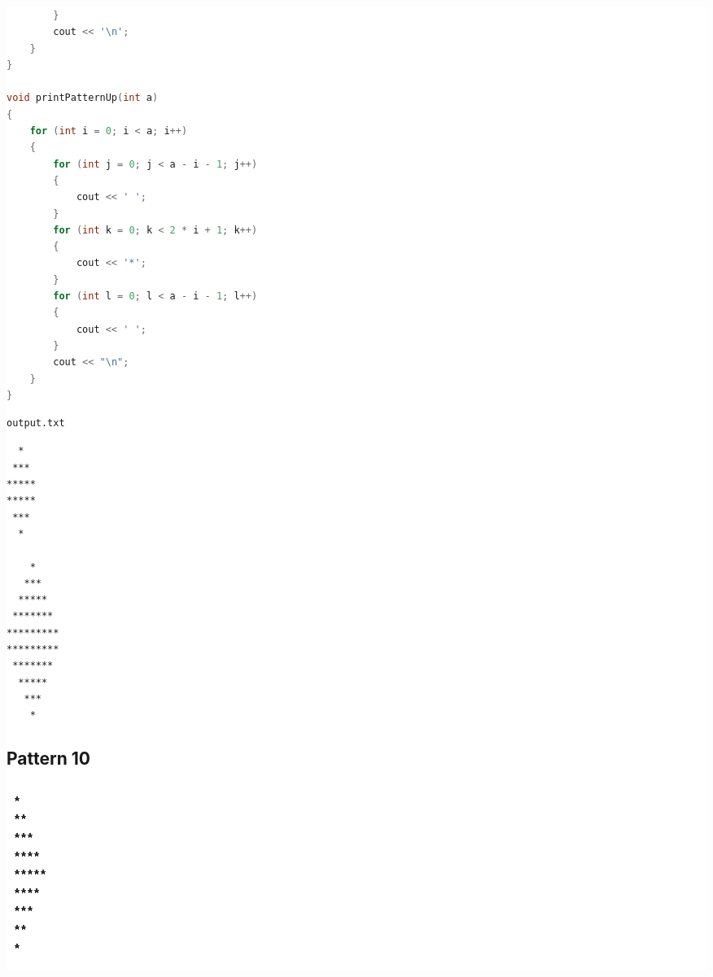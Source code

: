 ```cpp
        }
        cout << '\n';
    }
}

void printPatternUp(int a)
{
    for (int i = 0; i < a; i++)
    {
        for (int j = 0; j < a - i - 1; j++)
        {
            cout << ' ';
        }
        for (int k = 0; k < 2 * i + 1; k++)
        {
            cout << '*';
        }
        for (int l = 0; l < a - i - 1; l++)
        {
            cout << ' ';
        }
        cout << "\n";
    }
}
```

`output.txt`

```txt
  *
 ***
*****
*****
 ***
  *

    *
   ***
  *****
 *******
*********
*********
 *******
  *****
   ***
    *
```

## Pattern 10

![pattern 10](assets/pattern%2010.png)
